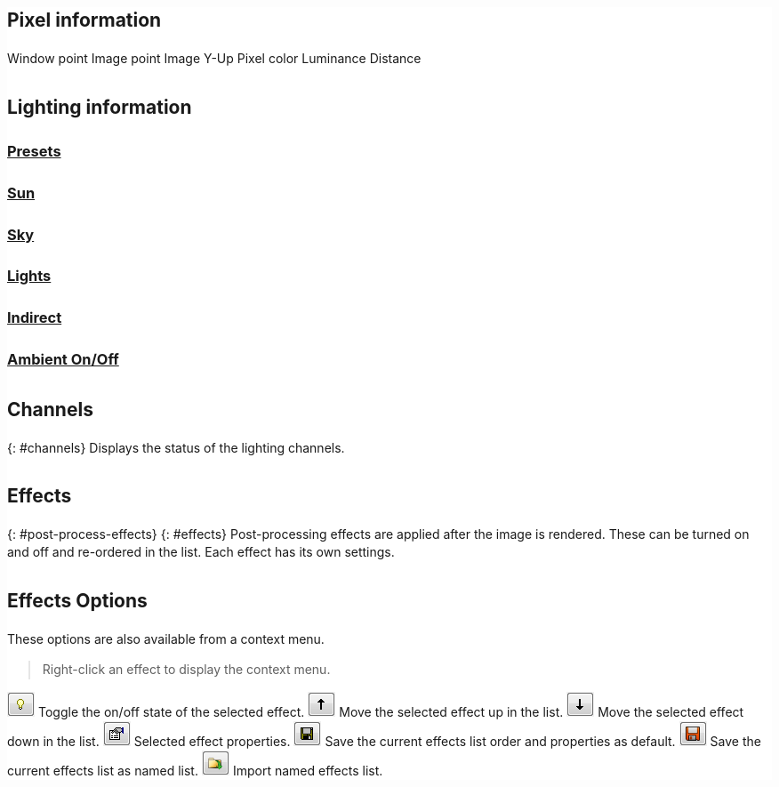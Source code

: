 ## Pixel information
Window point
Image point
Image Y-Up
Pixel color
Luminance
Distance

## Lighting information

###  [Presets](lighting-tab.html) 

###  [Sun](sun-and-sky-tabs.html#sun) 

###  [Sky](sun-and-sky-tabs.html#sky) 

###  [Lights](lights-tab.html) 

###  [Indirect](lighting-advanced-tab.html#indirect) 

###  [Ambient On/Off](lighting-advanced-tab.html#ambient) 

## Channels
{: #channels}
Displays the status of the lighting channels.

## Effects
{: #post-process-effects}
{: #effects}
Post-processing effects are applied after the image is rendered. These can be turned on and off and re-ordered in the list. Each effect has its own settings.

## Effects Options
These options are also available from a context menu.

>Right-click an effect to display the context menu.

![images/toggleeffect.png](images/toggleeffect.png)Toggle the on/off state of the selected effect.
![images/moveup.png](images/moveup.png)Move the selected effect up in the list.
![images/movedown.png](images/movedown.png)Move the selected effect down in the list.
![images/effectproperties.png](images/effectproperties.png)Selected effect properties.
![images/savelistorderasdefault.png](images/savelistorderasdefault.png)Save the current effects list order and properties as default.
![images/savecurrenteffectslist.png](images/savecurrenteffectslist.png)Save the current effects list as named list.
![images/importnamedeffectslist.png](images/importnamedeffectslist.png)Import named effects list.